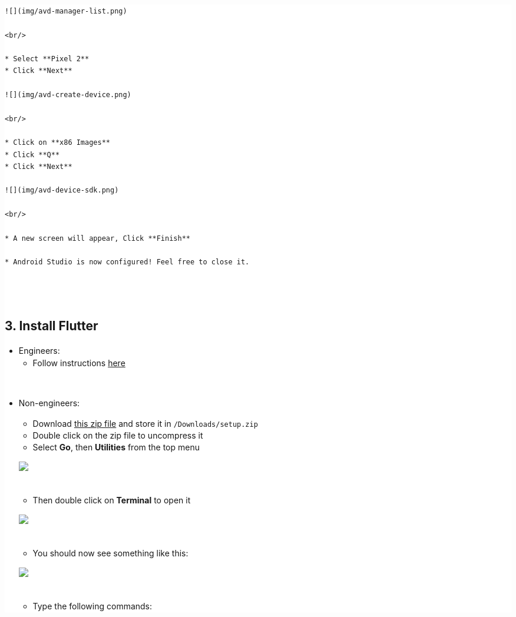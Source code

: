 	![](img/avd-manager-list.png)

	<br/>

	* Select **Pixel 2**
	* Click **Next**

	![](img/avd-create-device.png)

	<br/>

	* Click on **x86 Images**
	* Click **Q**
	* Click **Next**

	![](img/avd-device-sdk.png)

	<br/>

	* A new screen will appear, Click **Finish**

	* Android Studio is now configured! Feel free to close it.

<br/>
<br/>

## 3. Install Flutter
- Engineers:
	- Follow instructions [here](https://github.com/Betterment/mobile/tree/master/flutter#getting-started)

<br/>

- Non-engineers:
	- Download [this zip file](https://github.com/Betterment/flutter-training/raw/master/scripts/setup.zip) and store it in `/Downloads/setup.zip`
	- Double click on the zip file to uncompress it
	- Select **Go**, then **Utilities** from the top menu

	![](img/menu-utilities.png)

	<br/>

	- Then double click on **Terminal** to open it

	![](img/terminal.png)

	<br/>

	- You should now see something like this:

	![](img/bash.png)

	<br/>

	- Type the following commands:

